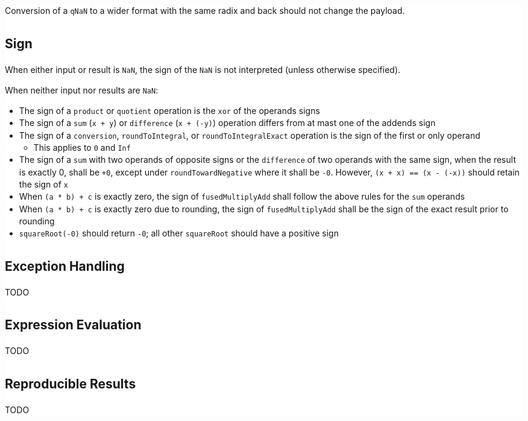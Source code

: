 Conversion of a `qNaN` to a wider format with the same radix and back should not change the payload.

## Sign

When either input or result is `NaN`, the sign of the `NaN` is not interpreted (unless otherwise specified).

When neither input nor results are `NaN`:
* The sign of a `product` or `quotient` operation is the `xor` of the operands signs
* The sign of a `sum` (`x + y`) or `difference` (`x + (-y)`) operation differs from at mast one of the addends sign
* The sign of a `conversion`, `roundToIntegral`, or `roundToIntegralExact` operation is the sign of the first or only operand
  * This applies to `0` and `Inf`
* The sign of a `sum` with two operands of opposite signs or the `difference` of two operands with the same sign, when the result is exactly 0, shall be `+0`, except under `roundTowardNegative` where it shall be `-0`. However, `(x + x) == (x - (-x))` should retain the sign of `x`
* When `(a * b) + c` is exactly zero, the sign of `fusedMultiplyAdd` shall follow the above rules for the `sum` operands
* When `(a * b) + c` is exactly zero due to rounding, the sign of `fusedMultiplyAdd` shall be the sign of the exact result prior to rounding
* `squareRoot(-0)` should return `-0`; all other `squareRoot` should have a positive sign

## Exception Handling

TODO

## Expression Evaluation

TODO

## Reproducible Results

TODO
